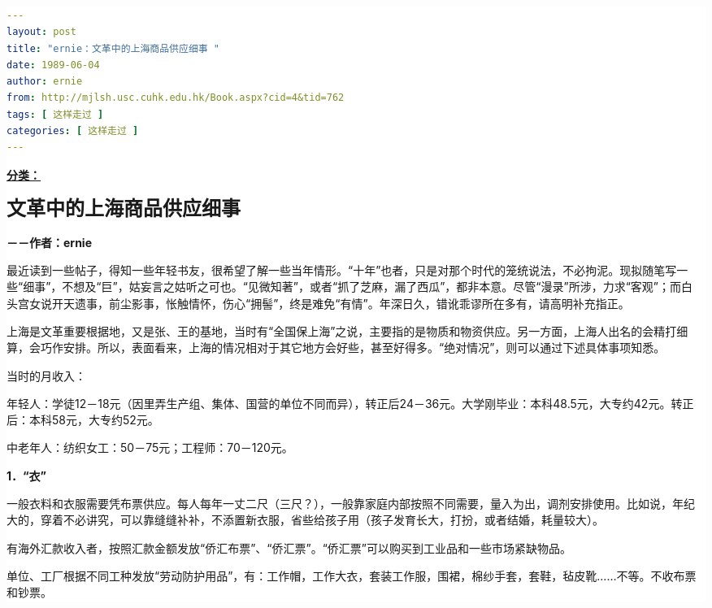 ```yaml
---
layout: post
title: "ernie：文革中的上海商品供应细事 "
date: 1989-06-04
author: ernie
from: http://mjlsh.usc.cuhk.edu.hk/Book.aspx?cid=4&tid=762
tags: [ 这样走过 ]
categories: [ 这样走过 ]
---
```


<div style="margin: 15px 10px 10px 0px;">
 <div>
  <span id="ctl00_ContentPlaceHolder1_chapter1_SubjectLabel" style="font-weight:bold;text-decoration:underline;">
   分类：
  </span>
 </div>
 <p>
  <strong>
   <font size="5">
    文革中的上海商品供应细事
   </font>
  </strong>
 </p>
 <p>
  <strong>
   －－作者：ernie
  </strong>
 </p>
 <p>
  最近读到一些帖子，得知一些年轻书友，很希望了解一些当年情形。“十年”也者，只是对那个时代的笼统说法，不必拘泥。现拟随笔写一些“细事”，不想及“巨”，姑妄言之姑听之可也。“见微知著”，或者“抓了芝麻，漏了西瓜”，都非本意。尽管“漫录”所涉，力求“客观”；而白头宫女说开天遗事，前尘影事，怅触情怀，伤心“拥髻”，终是难免“有情”。年深日久，错讹乖谬所在多有，请高明补充指正。
 </p>
 <p>
  上海是文革重要根据地，又是张、王的基地，当时有“全国保上海”之说，主要指的是物质和物资供应。另一方面，上海人出名的会精打细算，会巧作安排。所以，表面看来，上海的情况相对于其它地方会好些，甚至好得多。“绝对情况”，则可以通过下述具体事项知悉。
 </p>
 <p>
  当时的月收入：
  <strong>
  </strong>
 </p>
 <p>
  年轻人：学徒12－18元（因里弄生产组、集体、国营的单位不同而异），转正后24－36元。大学刚毕业：本科48.5元，大专约42元。转正后：本科58元，大专约52元。
 </p>
 <p>
  中老年人：纺织女工：50－75元；工程师：70－120元。
 </p>
 <p>
  <strong>
   1．“衣”
  </strong>
 </p>
 <p>
  一般衣料和衣服需要凭布票供应。每人每年一丈二尺（三尺？），一般靠家庭内部按照不同需要，量入为出，调剂安排使用。比如说，年纪大的，穿着不必讲究，可以靠缝缝补补，不添置新衣服，省些给孩子用（孩子发育长大，打扮，或者结婚，耗量较大）。
 </p>
 <p>
  有海外汇款收入者，按照汇款金额发放“侨汇布票”、“侨汇票”。“侨汇票”可以购买到工业品和一些市场紧缺物品。
 </p>
 <p>
  单位、工厂根据不同工种发放“劳动防护用品”，有：工作帽，工作大衣，套装工作服，围裙，棉纱手套，套鞋，毡皮靴……不等。不收布票和钞票。